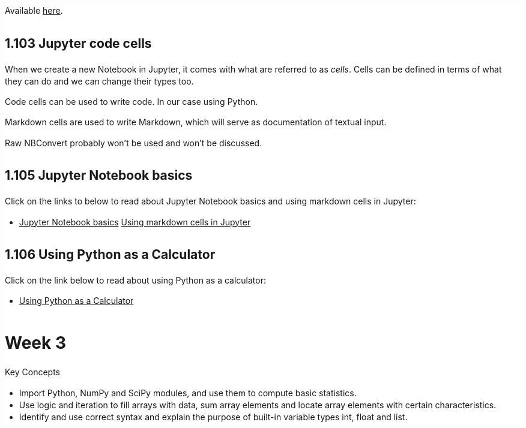 Available [here](https://ebookcentral.proquest.com/lib/londonww/detail.action?docID=5061179).


<a id="org68d7484"></a>

## 1.103 Jupyter code cells

When we create a new Notebook in Jupyter, it comes with what are
referred to as *cells*. Cells can be defined in terms of what they
can do and we can change their types too.

Code cells can be used to write code. In our case using Python.

Markdown cells are used to write Markdown, which will serve as
documentation of textual input.

Raw NBConvert probably won&rsquo;t be used and won&rsquo;t be discussed.


<a id="org8f79d44"></a>

## 1.105 Jupyter Notebook basics

Click on the links to below to read about Jupyter Notebook basics
and using markdown cells in Jupyter:

-   [Jupyter Notebook basics](https://jupyter-notebook.readthedocs.io/en/stable/examples/Notebook/Notebook%20Basics.html)
    [Using markdown cells in Jupyter](https://jupyter-notebook.readthedocs.io/en/stable/examples/Notebook/Working%20With%20Markdown%20Cells.html)


<a id="orge51d5ba"></a>

## 1.106 Using Python as a Calculator

Click on the link below to read about using Python as a calculator:

-   [Using Python as a Calculator](https://docs.python.org/3.5/tutorial/introduction.html#using-python-as-a-calculator)


<a id="org9a0788f"></a>

# Week 3

Key Concepts

-   Import Python, NumPy and SciPy modules, and use them to compute
    basic statistics.
-   Use logic and iteration to fill arrays with data, sum array
    elements and locate array elements with certain characteristics.
-   Identify and use correct syntax and explain the purpose of
    built-in variable types int, float and list.


<a id="orgefad524"></a>
